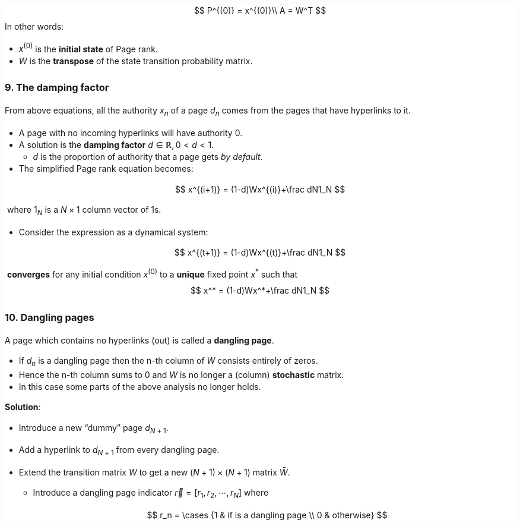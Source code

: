 $$
P^{(0)} = x^{(0)}\\
A = W^T
$$
In other words:

- $x^{(0)}$ is the **initial state** of Page rank.
- $W$ is the **transpose** of the state transition probability matrix.



### 9. The damping factor

From above equations, all the authority $x_n$ of a page $d_n$ comes from the pages that have hyperlinks to it.

- A page with no incoming hyperlinks will have authority 0.
- A solution is the **damping factor** $d\in \mathbb R, 0<d<1$.
  - $d$ is the proportion of authority that a page gets *by default.*
- The simplified Page rank equation becomes:

$$
x^{(i+1)} = (1-d)Wx^{(i)}+\frac dN1_N
$$

​		where $1_N$ is a $N\times 1$ column vector of 1s.

- Consider the expression as a dynamical system:

$$
x^{(t+1)} = (1-d)Wx^{(t)}+\frac dN1_N
$$

​		**converges** for any initial condition $x^{(0)}$ to a **unique** fixed point $x^*$ such that
$$
x^* = (1-d)Wx^*+\frac dN1_N
$$


### 10. Dangling pages

A page which contains no hyperlinks (out) is called a **dangling page**.

- If $d_n$ is a dangling page then the n-th column of $W$ consists entirely of zeros.
- Hence the n-th column sums to 0 and $W$ is no longer a (column) **stochastic** matrix.
- In this case some parts of the above analysis no longer holds.

**Solution**:

- Introduce a new “dummy” page $d_{N+1}$.

- Add a hyperlink to $d_{N+1}$ from every dangling page.

- Extend the transition matrix $W$ to get a new $(N +1)\times(N +1)$ matrix $\bar W$.

  - Introduce a dangling page indicator $\vec r = [r_1, r_2,\cdots , r_N ]$ where

  $$
  r_n = \cases {1 & if is a dangling page \\ 0 & otherwise}
  $$
